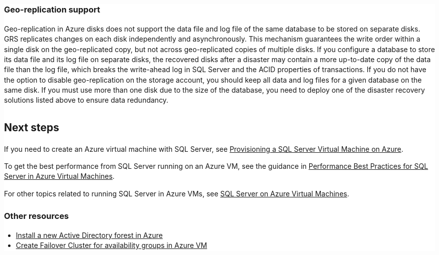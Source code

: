 ### Geo-replication support
Geo-replication in Azure disks does not support the data file and log file of the same database to be stored on separate disks. GRS replicates changes on each disk independently and asynchronously. This mechanism guarantees the write order within a single disk on the geo-replicated copy, but not across geo-replicated copies of multiple disks. If you configure a database to store its data file and its log file on separate disks, the recovered disks after a disaster may contain a more up-to-date copy of the data file than the log file, which breaks the write-ahead log in SQL Server and the ACID properties of transactions. If you do not have the option to disable geo-replication on the storage account, you should keep all data and log files for a given database on the same disk. If you must use more than one disk due to the size of the database, you need to deploy one of the disaster recovery solutions listed above to ensure data redundancy.

## Next steps
If you need to create an Azure virtual machine with SQL Server, see [Provisioning a SQL Server Virtual Machine on Azure](virtual-machines-windows-portal-sql-server-provision.md).

To get the best performance from SQL Server running on an Azure VM, see the guidance in [Performance Best Practices for SQL Server in Azure Virtual Machines](virtual-machines-windows-sql-performance.md).

For other topics related to running SQL Server in Azure VMs, see [SQL Server on Azure Virtual Machines](virtual-machines-windows-sql-server-iaas-overview.md).

### Other resources
* [Install a new Active Directory forest in Azure](../../../active-directory/active-directory-new-forest-virtual-machine.md)
* [Create Failover Cluster for availability groups in Azure VM](https://gallery.technet.microsoft.com/scriptcenter/Create-WSFC-Cluster-for-7c207d3a)

